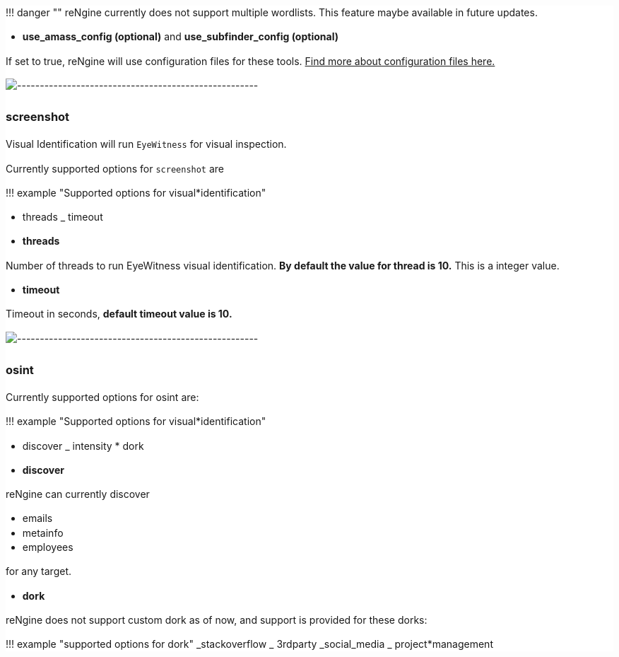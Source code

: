 !!! danger ""
reNgine currently does not support multiple wordlists. This feature maybe available in future updates.

- **use_amass_config (optional)** and **use_subfinder_config (optional)**

If set to true, reNgine will use configuration files for these tools. [Find more about configuration files here.](/usage/tool_conf)

![-----------------------------------------------------](https://raw.githubusercontent.com/andreasbm/readme/master/assets/lines/rainbow.png)

### screenshot

Visual Identification will run `EyeWitness` for visual inspection.

Currently supported options for `screenshot` are

!!! example "Supported options for visual\*identification"

- threads
  \_ timeout

- **threads**

Number of threads to run EyeWitness visual identification. **By default the value for thread is 10.** This is a integer value.

- **timeout**

Timeout in seconds, **default timeout value is 10.**

![-----------------------------------------------------](https://raw.githubusercontent.com/andreasbm/readme/master/assets/lines/rainbow.png)

### osint

Currently supported options for osint are:

!!! example "Supported options for visual\*identification"

- discover
  \_ intensity \* dork

- **discover**

reNgine can currently discover

- emails
- metainfo
- employees

for any target.

- **dork**

reNgine does not support custom dork as of now, and support is provided for these dorks:

!!! example "supported options for dork"
_stackoverflow
_ 3rdparty
_social_media
_ project\*management
